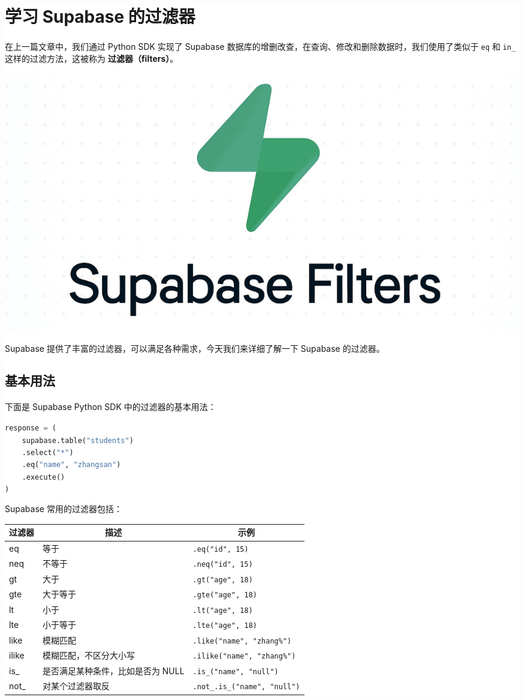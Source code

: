 # 学习 Supabase 的过滤器

在上一篇文章中，我们通过 Python SDK 实现了 Supabase 数据库的增删改查，在查询、修改和删除数据时，我们使用了类似于 `eq` 和 `in_` 这样的过滤方法，这被称为 **过滤器（filters）**。

![](./images/supabase-filters.jpg)

Supabase 提供了丰富的过滤器，可以满足各种需求，今天我们来详细了解一下 Supabase 的过滤器。

## 基本用法

下面是 Supabase Python SDK 中的过滤器的基本用法：

```python
response = (
    supabase.table("students")
    .select("*")
    .eq("name", "zhangsan")
    .execute()
)
```

Supabase 常用的过滤器包括：

| 过滤器 | 描述 | 示例 |
| --- | --- | --- |
| eq | 等于 | `.eq("id", 15)` |
| neq | 不等于 | `.neq("id", 15)` |
| gt | 大于 | `.gt("age", 18)` |
| gte | 大于等于 | `.gte("age", 18)` |
| lt | 小于 | `.lt("age", 18)` |
| lte | 小于等于 | `.lte("age", 18)` |
| like | 模糊匹配 | `.like("name", "zhang%")` |
| ilike | 模糊匹配，不区分大小写 | `.ilike("name", "zhang%")` |
| is_ | 是否满足某种条件，比如是否为 NULL | `.is_("name", "null")` |
| not_ | 对某个过滤器取反 | `.not_.is_("name", "null")` |